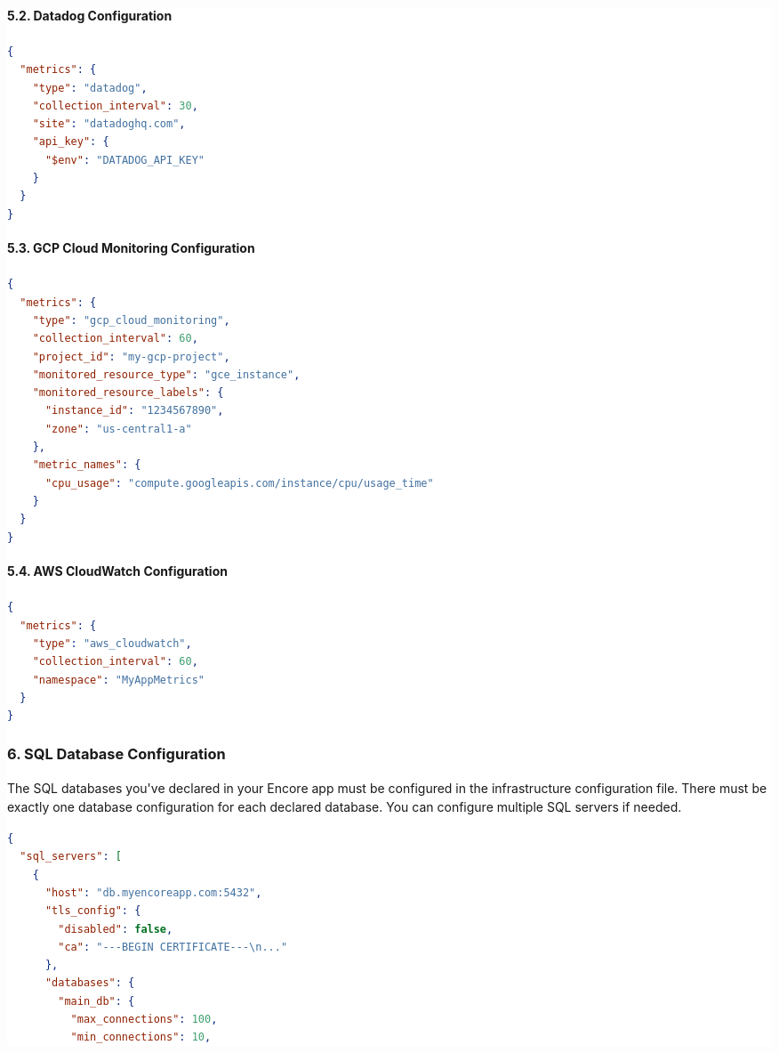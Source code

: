 #### 5.2. Datadog Configuration

```json
{
  "metrics": {
    "type": "datadog",
    "collection_interval": 30,
    "site": "datadoghq.com",
    "api_key": {
      "$env": "DATADOG_API_KEY"
    }
  }
}
```

#### 5.3. GCP Cloud Monitoring Configuration

```json
{
  "metrics": {
    "type": "gcp_cloud_monitoring",
    "collection_interval": 60,
    "project_id": "my-gcp-project",
    "monitored_resource_type": "gce_instance",
    "monitored_resource_labels": {
      "instance_id": "1234567890",
      "zone": "us-central1-a"
    },
    "metric_names": {
      "cpu_usage": "compute.googleapis.com/instance/cpu/usage_time"
    }
  }
}
```

#### 5.4. AWS CloudWatch Configuration

```json
{
  "metrics": {
    "type": "aws_cloudwatch",
    "collection_interval": 60,
    "namespace": "MyAppMetrics"
  }
}
```

### 6. SQL Database Configuration
The SQL databases you've declared in your Encore app must be configured in the infrastructure configuration file.
There must be exactly one database configuration for each declared database. You can configure multiple SQL servers if needed.

```json
{
  "sql_servers": [
    {
      "host": "db.myencoreapp.com:5432",
      "tls_config": {
        "disabled": false,
        "ca": "---BEGIN CERTIFICATE---\n..."
      },
      "databases": {
        "main_db": {
          "max_connections": 100,
          "min_connections": 10,
```